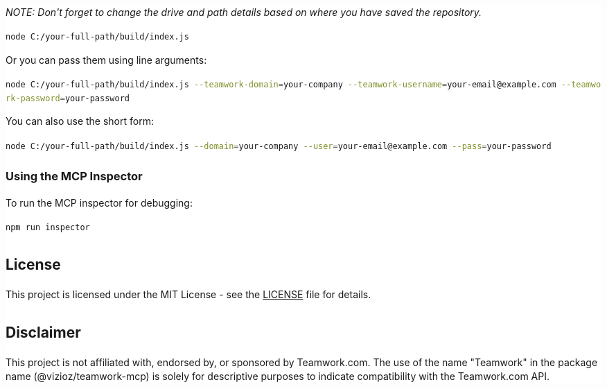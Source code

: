 _NOTE: Don't forget to change the drive and path details based on where you have saved the repository._

```bash
node C:/your-full-path/build/index.js
```

Or you can pass them using line arguments:

```bash
node C:/your-full-path/build/index.js --teamwork-domain=your-company --teamwork-username=your-email@example.com --teamwork-password=your-password
```

You can also use the short form:

```bash
node C:/your-full-path/build/index.js --domain=your-company --user=your-email@example.com --pass=your-password
```

### Using the MCP Inspector

To run the MCP inspector for debugging:

```bash
npm run inspector
```

## License

This project is licensed under the MIT License - see the [LICENSE](https://github.com/Vizioz/Teamwork-MCP?tab=MIT-1-ov-file#readme) file for details.

## Disclaimer

This project is not affiliated with, endorsed by, or sponsored by Teamwork.com. The use of the name "Teamwork" in the package name (@vizioz/teamwork-mcp) is solely for descriptive purposes to indicate compatibility with the Teamwork.com API.
